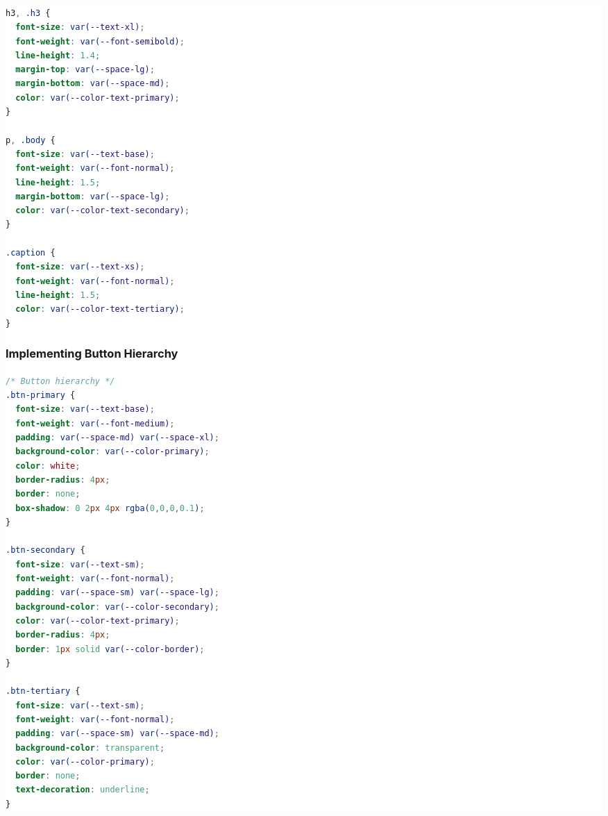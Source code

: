 ```css
h3, .h3 {
  font-size: var(--text-xl);
  font-weight: var(--font-semibold);
  line-height: 1.4;
  margin-top: var(--space-lg);
  margin-bottom: var(--space-md);
  color: var(--color-text-primary);
}

p, .body {
  font-size: var(--text-base);
  font-weight: var(--font-normal);
  line-height: 1.5;
  margin-bottom: var(--space-lg);
  color: var(--color-text-secondary);
}

.caption {
  font-size: var(--text-xs);
  font-weight: var(--font-normal);
  line-height: 1.5;
  color: var(--color-text-tertiary);
}
```

### Implementing Button Hierarchy

```css
/* Button hierarchy */
.btn-primary {
  font-size: var(--text-base);
  font-weight: var(--font-medium);
  padding: var(--space-md) var(--space-xl);
  background-color: var(--color-primary);
  color: white;
  border-radius: 4px;
  border: none;
  box-shadow: 0 2px 4px rgba(0,0,0,0.1);
}

.btn-secondary {
  font-size: var(--text-sm);
  font-weight: var(--font-normal);
  padding: var(--space-sm) var(--space-lg);
  background-color: var(--color-secondary);
  color: var(--color-text-primary);
  border-radius: 4px;
  border: 1px solid var(--color-border);
}

.btn-tertiary {
  font-size: var(--text-sm);
  font-weight: var(--font-normal);
  padding: var(--space-sm) var(--space-md);
  background-color: transparent;
  color: var(--color-primary);
  border: none;
  text-decoration: underline;
}
```
